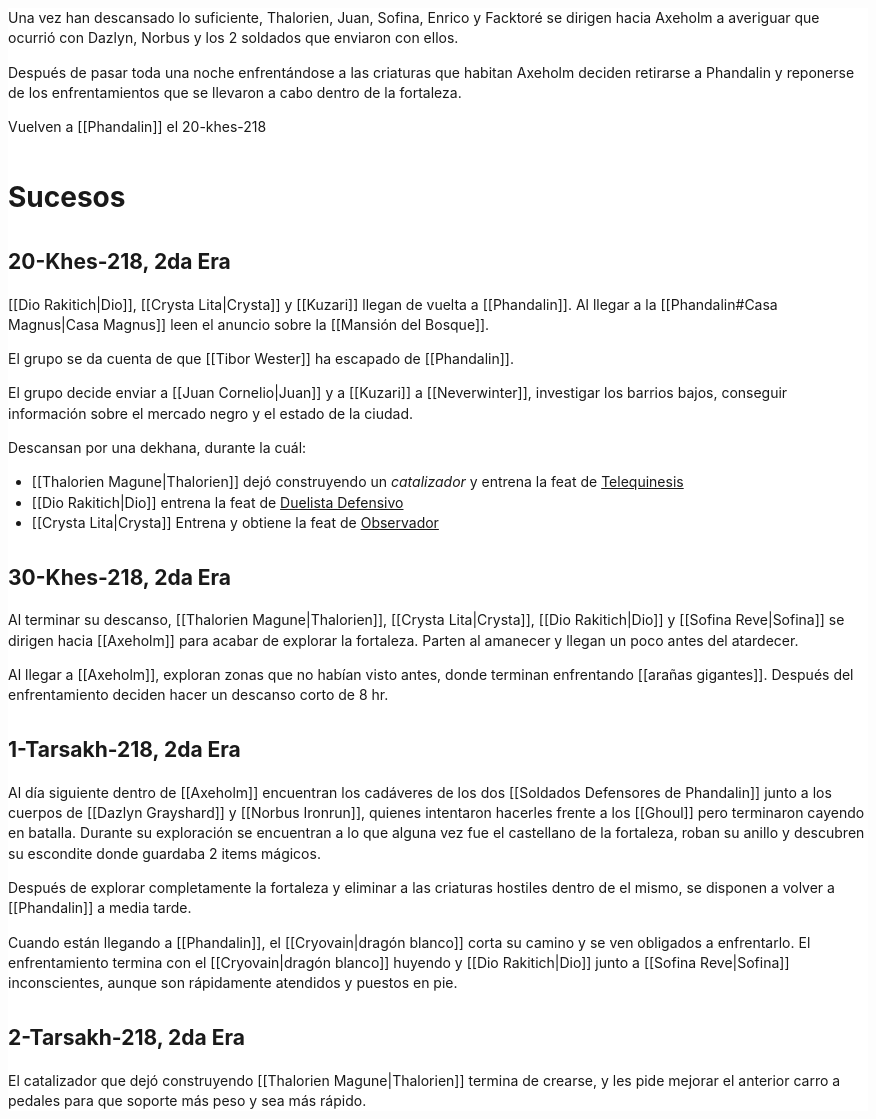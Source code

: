 Una vez han descansado lo suficiente, Thalorien, Juan, Sofina, Enrico y Facktoré se dirigen hacia Axeholm a averiguar que ocurrió con Dazlyn, Norbus y los 2 soldados que enviaron con ellos. 

Después de pasar toda una noche enfrentándose a las criaturas que habitan Axeholm deciden retirarse a Phandalin y reponerse de los enfrentamientos que se llevaron a cabo dentro de la fortaleza.

Vuelven a [[Phandalin]] el 20-khes-218
# Sucesos
## 20-Khes-218, 2da Era
[[Dio Rakitich|Dio]], [[Crysta Lita|Crysta]] y [[Kuzari]] llegan de vuelta a [[Phandalin]]. Al llegar a la [[Phandalin#Casa Magnus|Casa Magnus]] leen el anuncio sobre la [[Mansión del Bosque]].

El grupo se da cuenta de que [[Tibor Wester]] ha escapado de [[Phandalin]].

El grupo decide enviar a [[Juan Cornelio|Juan]] y a [[Kuzari]] a [[Neverwinter]], investigar los barrios bajos, conseguir información sobre el mercado negro y el estado de la ciudad.

Descansan por una dekhana, durante la cuál:
- [[Thalorien Magune|Thalorien]] dejó construyendo un *catalizador* y entrena la feat de [Telequinesis](https://5e.tools/feats.html#telekinetic_tce)
- [[Dio Rakitich|Dio]] entrena la feat de [Duelista Defensivo](https://5e.tools/feats.html#defensive%20duelist_phb)
- [[Crysta Lita|Crysta]] Entrena y obtiene la feat de [Observador](https://5e.tools/feats.html#observant_phb)
## 30-Khes-218, 2da Era
Al terminar su descanso, [[Thalorien Magune|Thalorien]], [[Crysta Lita|Crysta]], [[Dio Rakitich|Dio]] y [[Sofina Reve|Sofina]] se dirigen hacia [[Axeholm]] para acabar de explorar la fortaleza. Parten al amanecer y llegan un poco antes del atardecer.

Al llegar a [[Axeholm]], exploran zonas que no habían visto antes, donde terminan enfrentando [[arañas gigantes]]. Después del enfrentamiento deciden hacer un descanso corto de 8 hr.
## 1-Tarsakh-218, 2da Era
Al día siguiente dentro de [[Axeholm]] encuentran los cadáveres de los dos [[Soldados Defensores de Phandalin]] junto a los cuerpos de [[Dazlyn Grayshard]] y [[Norbus Ironrun]], quienes intentaron hacerles frente a los [[Ghoul]] pero terminaron cayendo en batalla. Durante su exploración se encuentran a lo que alguna vez fue el castellano de la fortaleza, roban su anillo y descubren su escondite donde guardaba 2 items mágicos.

Después de explorar completamente la fortaleza y eliminar a las criaturas hostiles dentro de el mismo, se disponen a volver a [[Phandalin]] a media tarde.

Cuando están llegando a [[Phandalin]], el [[Cryovain|dragón blanco]] corta su camino y se ven obligados a enfrentarlo. El enfrentamiento termina con el [[Cryovain|dragón blanco]] huyendo y [[Dio Rakitich|Dio]] junto a [[Sofina Reve|Sofina]] inconscientes, aunque son rápidamente atendidos y puestos en pie.
## 2-Tarsakh-218, 2da Era
El catalizador que dejó construyendo [[Thalorien Magune|Thalorien]] termina de crearse, y les pide mejorar el anterior carro a pedales para que soporte más peso y sea más rápido.
